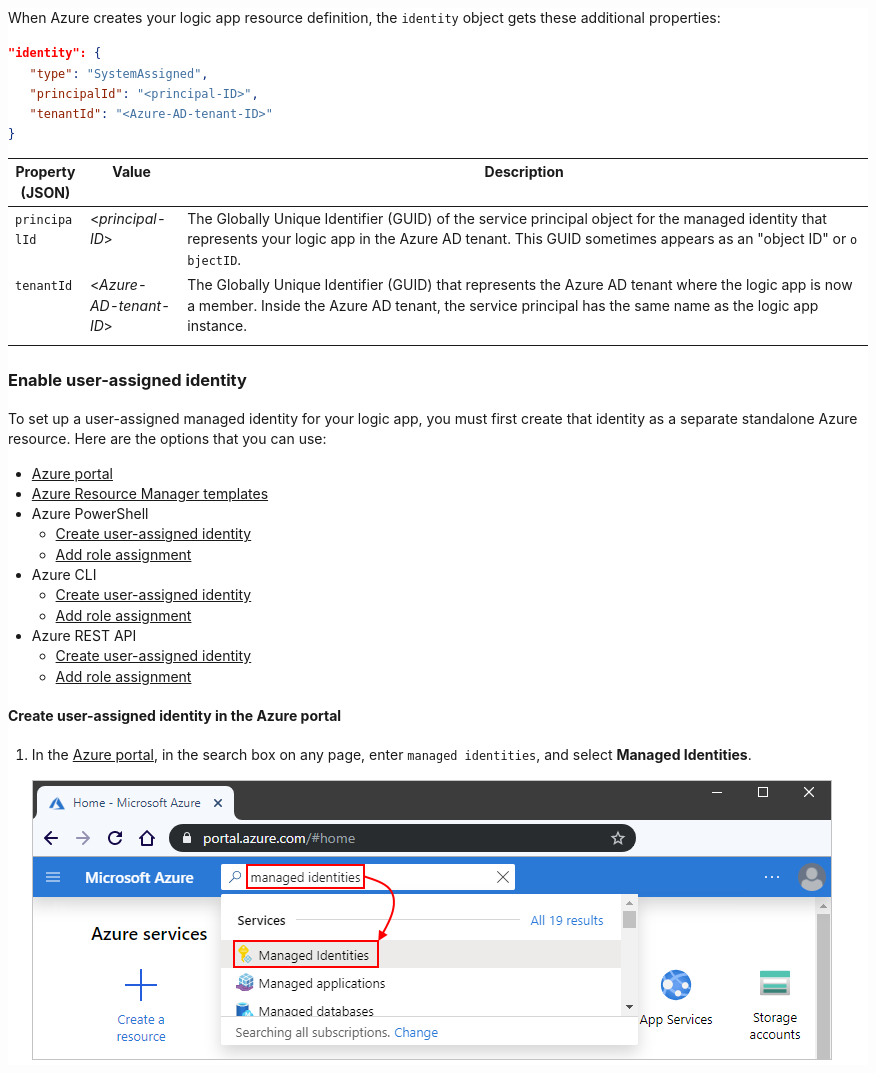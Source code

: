 When Azure creates your logic app resource definition, the `identity` object gets these additional properties:

```json
"identity": {
   "type": "SystemAssigned",
   "principalId": "<principal-ID>",
   "tenantId": "<Azure-AD-tenant-ID>"
}
```

| Property (JSON) | Value | Description |
|-----------------|-------|-------------|
| `principalId` | <*principal-ID*> | The Globally Unique Identifier (GUID) of the service principal object for the managed identity that represents your logic app in the Azure AD tenant. This GUID sometimes appears as an "object ID" or `objectID`. |
| `tenantId` | <*Azure-AD-tenant-ID*> | The Globally Unique Identifier (GUID) that represents the Azure AD tenant where the logic app is now a member. Inside the Azure AD tenant, the service principal has the same name as the logic app instance. |
||||

<a name="user-assigned"></a>

### Enable user-assigned identity

To set up a user-assigned managed identity for your logic app, you must first create that identity as a separate standalone Azure resource. Here are the options that you can use:

* [Azure portal](#azure-portal-user-identity)
* [Azure Resource Manager templates](#template-user-identity)
* Azure PowerShell
  * [Create user-assigned identity](../active-directory/managed-identities-azure-resources/how-to-manage-ua-identity-powershell.md)
  * [Add role assignment](../active-directory/managed-identities-azure-resources/howto-assign-access-powershell.md)
* Azure CLI
  * [Create user-assigned identity](../active-directory/managed-identities-azure-resources/how-to-manage-ua-identity-cli.md)
  * [Add role assignment](../active-directory/managed-identities-azure-resources/howto-assign-access-cli.md)
* Azure REST API
  * [Create user-assigned identity](../active-directory/managed-identities-azure-resources/how-to-manage-ua-identity-rest.md)
  * [Add role assignment](../role-based-access-control/role-assignments-rest.md)

<a name="azure-portal-user-identity"></a>

#### Create user-assigned identity in the Azure portal

1. In the [Azure portal](https://portal.azure.com), in the search box on any page, enter `managed identities`, and select **Managed Identities**.

   ![Find and select "Managed Identities"](./media/create-managed-service-identity/find-select-managed-identities.png)
